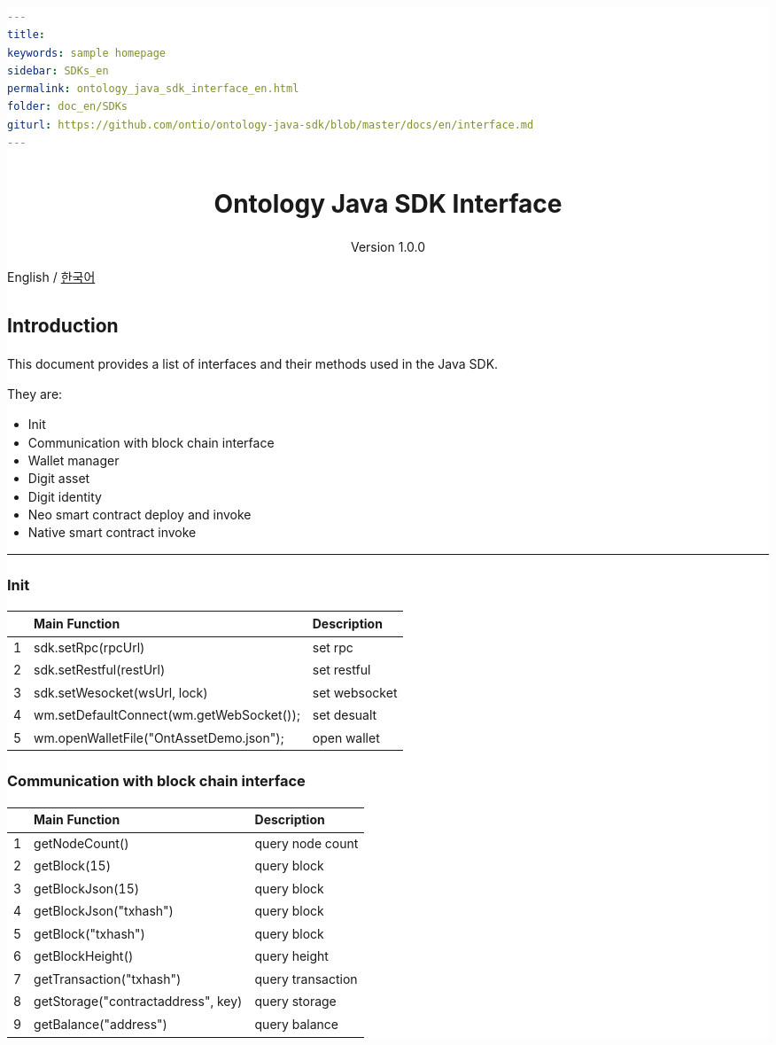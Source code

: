 ```yaml
---
title:
keywords: sample homepage
sidebar: SDKs_en
permalink: ontology_java_sdk_interface_en.html
folder: doc_en/SDKs
giturl: https://github.com/ontio/ontology-java-sdk/blob/master/docs/en/interface.md
---
```


<h1 align="center">  Ontology Java SDK Interface</h1>

<p align="center" class="version">Version 1.0.0 </p>

English / [한국어](./ontology_java_sdk_interface_ko.html)

## Introduction

This document provides a list of interfaces and their methods used in the Java SDK.

They are:

* Init 
* Communication with block chain interface
* Wallet manager 
* Digit asset
* Digit identity
* Neo smart contract deploy and invoke
* Native smart contract invoke

----
### Init

 |     | Main   Function | Description |           
 |:-----|:--------|:-----------------------|
|   1 | sdk.setRpc(rpcUrl)                            |   set rpc    |        
|   2 | sdk.setRestful(restUrl)                       |   set restful|
|   3 | sdk.setWesocket(wsUrl, lock)                  |   set websocket|
|   4 | wm.setDefaultConnect(wm.getWebSocket());      |    set desualt|
|   5 | wm.openWalletFile("OntAssetDemo.json");       |   open wallet|


### Communication with block chain interface

 |     | Main   Function | Description |           
 |:-----|:--------|:-----------------------|
 |    1 | getNodeCount()                       |  query  node count |
 |    2 | getBlock(15)                         |  query  block |
 |    3 | getBlockJson(15)                     |  query   block    |
 |    4 | getBlockJson("txhash")               |  query  block     |
 |    5 | getBlock("txhash")                   |  query block      |
 |    6 | getBlockHeight()                     |  query height |
 |    7 | getTransaction("txhash")             |  query transaction        |                              
 |    8 | getStorage("contractaddress", key)   |  query storage |
 |    9 | getBalance("address")                |  query balance |